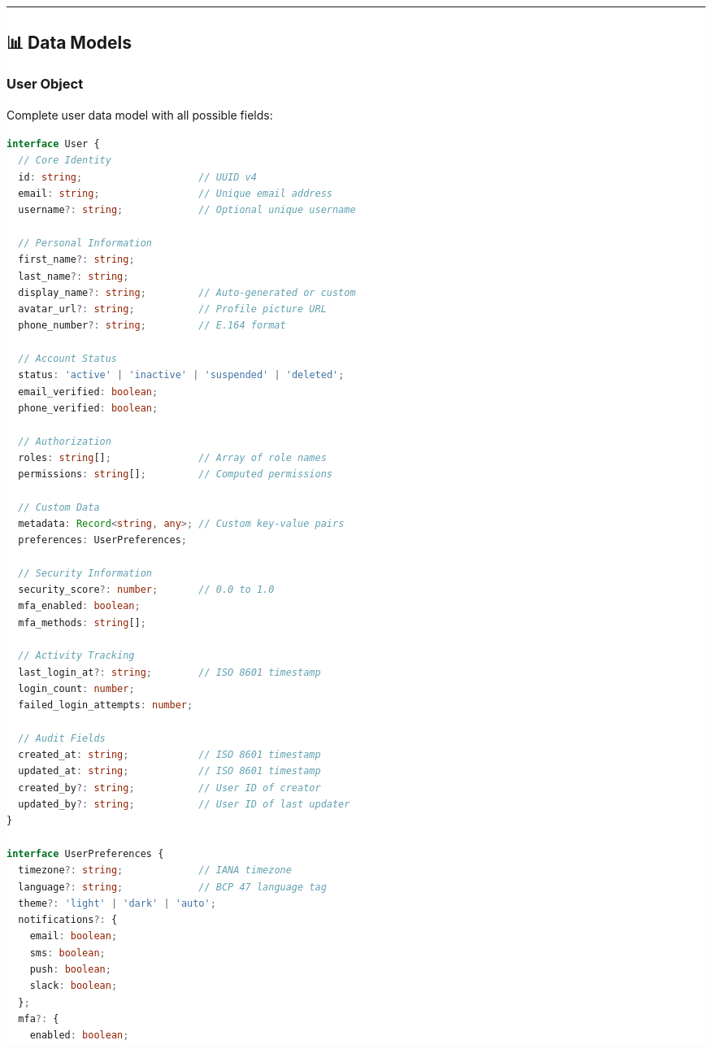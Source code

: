 -----

## 📊 Data Models

### **User Object**

Complete user data model with all possible fields:

```typescript
interface User {
  // Core Identity
  id: string;                    // UUID v4
  email: string;                 // Unique email address
  username?: string;             // Optional unique username
  
  // Personal Information
  first_name?: string;
  last_name?: string;
  display_name?: string;         // Auto-generated or custom
  avatar_url?: string;           // Profile picture URL
  phone_number?: string;         // E.164 format
  
  // Account Status
  status: 'active' | 'inactive' | 'suspended' | 'deleted';
  email_verified: boolean;
  phone_verified: boolean;
  
  // Authorization
  roles: string[];               // Array of role names
  permissions: string[];         // Computed permissions
  
  // Custom Data
  metadata: Record<string, any>; // Custom key-value pairs
  preferences: UserPreferences;
  
  // Security Information
  security_score?: number;       // 0.0 to 1.0
  mfa_enabled: boolean;
  mfa_methods: string[];
  
  // Activity Tracking
  last_login_at?: string;        // ISO 8601 timestamp
  login_count: number;
  failed_login_attempts: number;
  
  // Audit Fields
  created_at: string;            // ISO 8601 timestamp
  updated_at: string;            // ISO 8601 timestamp
  created_by?: string;           // User ID of creator
  updated_by?: string;           // User ID of last updater
}

interface UserPreferences {
  timezone?: string;             // IANA timezone
  language?: string;             // BCP 47 language tag
  theme?: 'light' | 'dark' | 'auto';
  notifications?: {
    email: boolean;
    sms: boolean;
    push: boolean;
    slack: boolean;
  };
  mfa?: {
    enabled: boolean;
```